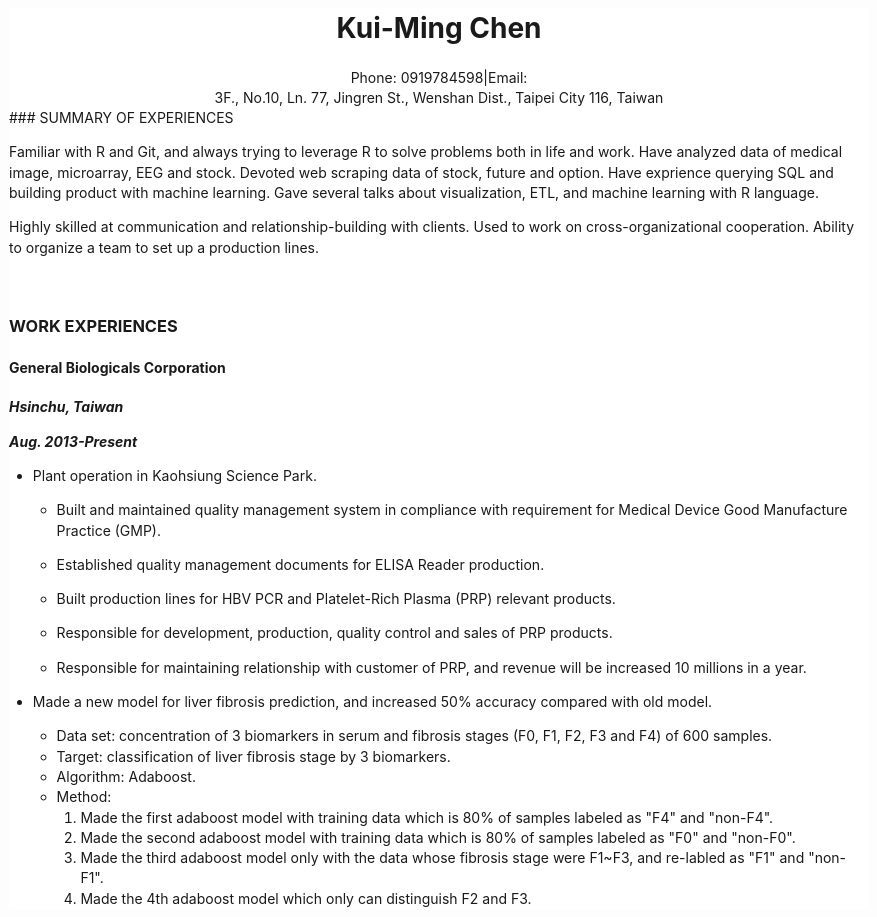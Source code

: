 













<center>
<h1>
Kui-Ming Chen
</h1>
</center>
<center>
Phone: 0919784598|Email: <benjamin0901@gmail.com>
</center>
<center>
3F., No.10, Ln. 77, Jingren St., Wenshan Dist., Taipei City 116, Taiwan
</center>
### SUMMARY OF EXPERIENCES

Familiar with R and Git, and always trying to leverage R to solve problems both in life and work. Have analyzed data of medical image, microarray, EEG and stock. Devoted web scraping data of stock, future and option. Have exprience querying SQL and building product with machine learning. Gave several talks about visualization, ETL, and machine learning with R language.

Highly skilled at communication and relationship-building with clients. Used to work on cross-organizational cooperation. Ability to organize a team to set up a production lines.

<br>

### WORK EXPERIENCES


#### General Biologicals Corporation

***Hsinchu, Taiwan***

***Aug. 2013-Present***

-   Plant operation in Kaohsiung Science Park.

    -   Built and maintained quality management system in compliance with requirement for Medical Device Good Manufacture Practice (GMP).

    -   Established quality management documents for ELISA Reader production.

    -   Built production lines for HBV PCR and Platelet-Rich Plasma (PRP) relevant products.

    -   Responsible for development, production, quality control and sales of PRP products.

    -   Responsible for maintaining relationship with customer of PRP, and revenue will be increased 10 millions in a year.

-   Made a new model for liver fibrosis prediction, and increased 50% accuracy compared with old model.
    -   Data set: concentration of 3 biomarkers in serum and fibrosis stages (F0, F1, F2, F3 and F4) of 600 samples.
    -   Target: classification of liver fibrosis stage by 3 biomarkers.
    -   Algorithm: Adaboost.
    -   Method:
        1.  Made the first adaboost model with training data which is 80% of samples labeled as "F4" and "non-F4".
        2.  Made the second adaboost model with training data which is 80% of samples labeled as "F0" and "non-F0".
        3.  Made the third adaboost model only with the data whose fibrosis stage were F1~F3, and re-labled as "F1" and "non-F1".
        4.  Made the 4th adaboost model which only can distinguish F2 and F3.